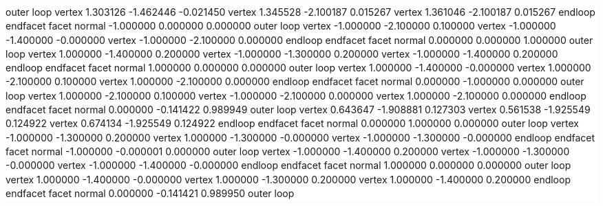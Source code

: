 outer loop
vertex 1.303126 -1.462446 -0.021450
vertex 1.345528 -2.100187 0.015267
vertex 1.361046 -2.100187 0.015267
endloop
endfacet
facet normal -1.000000 0.000000 0.000000
outer loop
vertex -1.000000 -2.100000 0.100000
vertex -1.000000 -1.400000 -0.000000
vertex -1.000000 -2.100000 0.000000
endloop
endfacet
facet normal 0.000000 0.000000 1.000000
outer loop
vertex 1.000000 -1.400000 0.200000
vertex -1.000000 -1.300000 0.200000
vertex -1.000000 -1.400000 0.200000
endloop
endfacet
facet normal 1.000000 0.000000 0.000000
outer loop
vertex 1.000000 -1.400000 -0.000000
vertex 1.000000 -2.100000 0.100000
vertex 1.000000 -2.100000 0.000000
endloop
endfacet
facet normal 0.000000 -1.000000 0.000000
outer loop
vertex 1.000000 -2.100000 0.100000
vertex -1.000000 -2.100000 0.000000
vertex 1.000000 -2.100000 0.000000
endloop
endfacet
facet normal 0.000000 -0.141422 0.989949
outer loop
vertex 0.643647 -1.908881 0.127303
vertex 0.561538 -1.925549 0.124922
vertex 0.674134 -1.925549 0.124922
endloop
endfacet
facet normal 0.000000 1.000000 0.000000
outer loop
vertex -1.000000 -1.300000 0.200000
vertex 1.000000 -1.300000 -0.000000
vertex -1.000000 -1.300000 -0.000000
endloop
endfacet
facet normal -1.000000 -0.000001 0.000000
outer loop
vertex -1.000000 -1.400000 0.200000
vertex -1.000000 -1.300000 -0.000000
vertex -1.000000 -1.400000 -0.000000
endloop
endfacet
facet normal 1.000000 0.000000 0.000000
outer loop
vertex 1.000000 -1.400000 -0.000000
vertex 1.000000 -1.300000 0.200000
vertex 1.000000 -1.400000 0.200000
endloop
endfacet
facet normal 0.000000 -0.141421 0.989950
outer loop